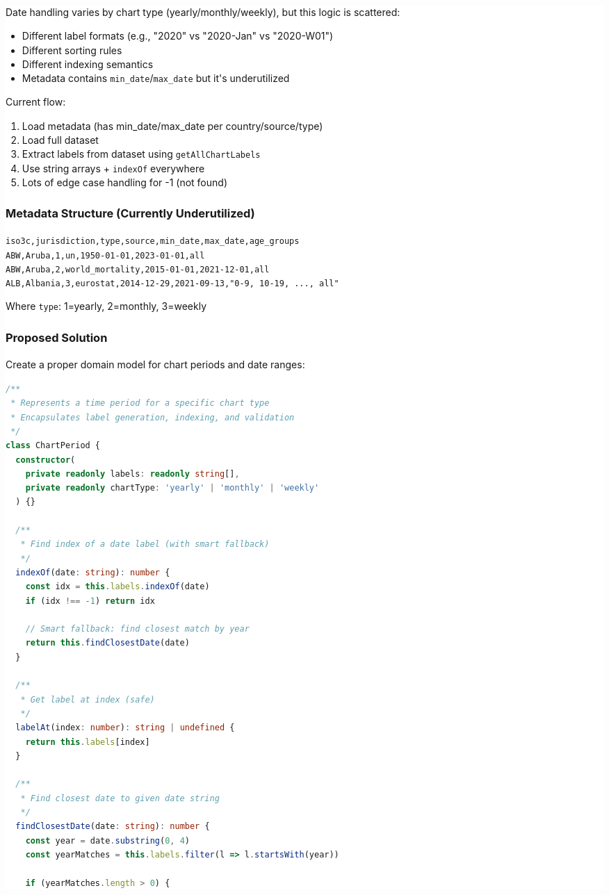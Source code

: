 Date handling varies by chart type (yearly/monthly/weekly), but this logic is scattered:

- Different label formats (e.g., "2020" vs "2020-Jan" vs "2020-W01")
- Different sorting rules
- Different indexing semantics
- Metadata contains `min_date`/`max_date` but it's underutilized

Current flow:
1. Load metadata (has min_date/max_date per country/source/type)
2. Load full dataset
3. Extract labels from dataset using `getAllChartLabels`
4. Use string arrays + `indexOf` everywhere
5. Lots of edge case handling for -1 (not found)

### Metadata Structure (Currently Underutilized)

```csv
iso3c,jurisdiction,type,source,min_date,max_date,age_groups
ABW,Aruba,1,un,1950-01-01,2023-01-01,all
ABW,Aruba,2,world_mortality,2015-01-01,2021-12-01,all
ALB,Albania,3,eurostat,2014-12-29,2021-09-13,"0-9, 10-19, ..., all"
```

Where `type`: 1=yearly, 2=monthly, 3=weekly

### Proposed Solution

Create a proper domain model for chart periods and date ranges:

```typescript
/**
 * Represents a time period for a specific chart type
 * Encapsulates label generation, indexing, and validation
 */
class ChartPeriod {
  constructor(
    private readonly labels: readonly string[],
    private readonly chartType: 'yearly' | 'monthly' | 'weekly'
  ) {}

  /**
   * Find index of a date label (with smart fallback)
   */
  indexOf(date: string): number {
    const idx = this.labels.indexOf(date)
    if (idx !== -1) return idx

    // Smart fallback: find closest match by year
    return this.findClosestDate(date)
  }

  /**
   * Get label at index (safe)
   */
  labelAt(index: number): string | undefined {
    return this.labels[index]
  }

  /**
   * Find closest date to given date string
   */
  findClosestDate(date: string): number {
    const year = date.substring(0, 4)
    const yearMatches = this.labels.filter(l => l.startsWith(year))

    if (yearMatches.length > 0) {
```